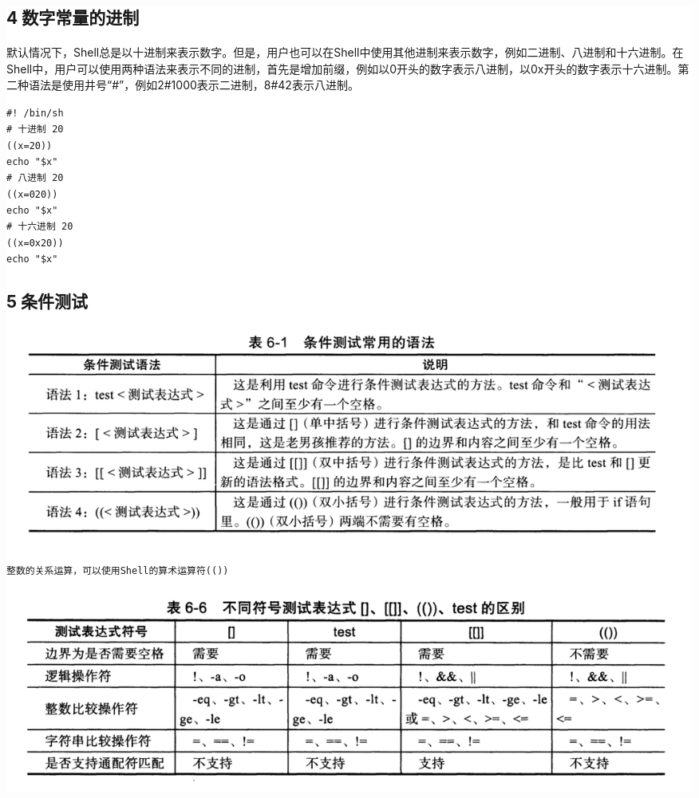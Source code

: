 ## 4 数字常量的进制

默认情况下，Shell总是以十进制来表示数字。但是，用户也可以在Shell中使用其他进制来表示数字，例如二进制、八进制和十六进制。在Shell中，用户可以使用两种语法来表示不同的进制，首先是增加前缀，例如以0开头的数字表示八进制，以0x开头的数字表示十六进制。第二种语法是使用井号“#”，例如2#1000表示二进制，8#42表示八进制。

```shell
#! /bin/sh
# 十进制 20
((x=20))
echo "$x"
# 八进制 20
((x=020))
echo "$x"
# 十六进制 20
((x=0x20))
echo "$x"
```



## 5 条件测试

![](../../img/shell_tiaojiantest001.png)

``` 
整数的关系运算，可以使用Shell的算术运算符(())
```

![](../../img/shell_ceshibiaodashi0002.png)
